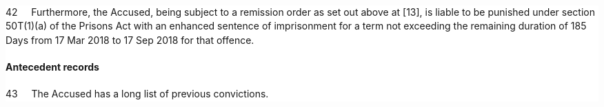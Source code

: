 42     Furthermore, the Accused, being subject to a remission order as set out above at \[13\], is liable to be punished under section 50T(1)(a) of the Prisons Act with an enhanced sentence of imprisonment for a term not exceeding the remaining duration of 185 Days from 17 Mar 2018 to 17 Sep 2018 for that offence.

#### Antecedent records

43     The Accused has a long list of previous convictions.


[^1]: _Sim Yeow Kee v PP_ \[2016\] 5 SLR 9361
[^2]: IMH Report of Dr Phang dated 8 January 2018 at \[11\]
[^3]: IMH report of Dr Phang dated 16 October 2018 at \[19\]
[^4]: IMH report of Dr Phang dated 16 October 2018 at \[23\]
[^5]: IMH report of Dr Phang dated 16 October 2018 at \[12\]
[^6]: IMH report of Dr Phang dated 16 October 2018 at \[16\]
[^7]: NE for Newton Hearing Day 1 Pg 33 Lines 2-20
[^8]: NE for Newton Hearing Day 1 Pg 34 Lines 17-19
[^9]: NE for Newton Hearing Day 1 Pg 35 Lines 3-6
[^10]: NE for Newton Hearing Day 1 Pg 35 Lines 13-16
[^11]: NE for Newton Hearing Day 1, Pg 20 lines 7-13
[^12]: IMH Report of Dr Phang dated 16 October 2018 at \[29\]
[^13]: NE for Newton Hearing Day 1 Pg 81 lines 15-18
[^14]: NE for Newton Hearing Day 1 pg 66 lines 18-22
[^15]: NE for Newton Hearing Day 1 pg 72 lines 2-9
[^16]: IMH Report of Dr Phang dated 16 October 2018 at \[17\]